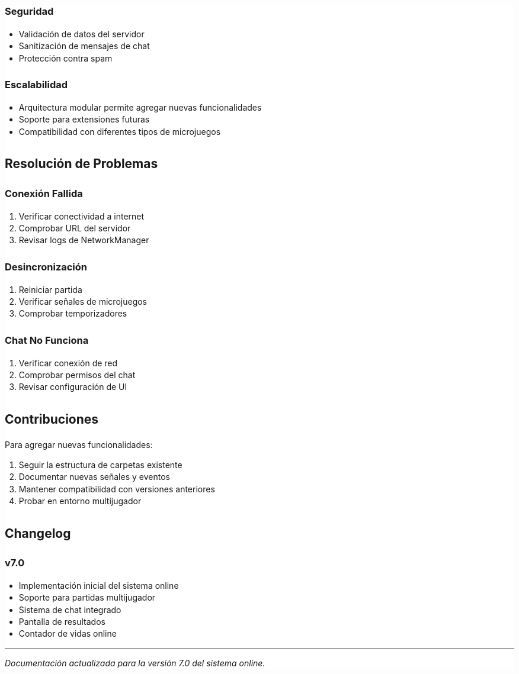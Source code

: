 ### Seguridad
- Validación de datos del servidor
- Sanitización de mensajes de chat
- Protección contra spam

### Escalabilidad
- Arquitectura modular permite agregar nuevas funcionalidades
- Soporte para extensiones futuras
- Compatibilidad con diferentes tipos de microjuegos

## Resolución de Problemas

### Conexión Fallida
1. Verificar conectividad a internet
2. Comprobar URL del servidor
3. Revisar logs de NetworkManager

### Desincronización
1. Reiniciar partida
2. Verificar señales de microjuegos
3. Comprobar temporizadores

### Chat No Funciona
1. Verificar conexión de red
2. Comprobar permisos del chat
3. Revisar configuración de UI

## Contribuciones

Para agregar nuevas funcionalidades:

1. Seguir la estructura de carpetas existente
2. Documentar nuevas señales y eventos
3. Mantener compatibilidad con versiones anteriores
4. Probar en entorno multijugador

## Changelog

### v7.0
- Implementación inicial del sistema online
- Soporte para partidas multijugador
- Sistema de chat integrado
- Pantalla de resultados
- Contador de vidas online

---

*Documentación actualizada para la versión 7.0 del sistema online.*